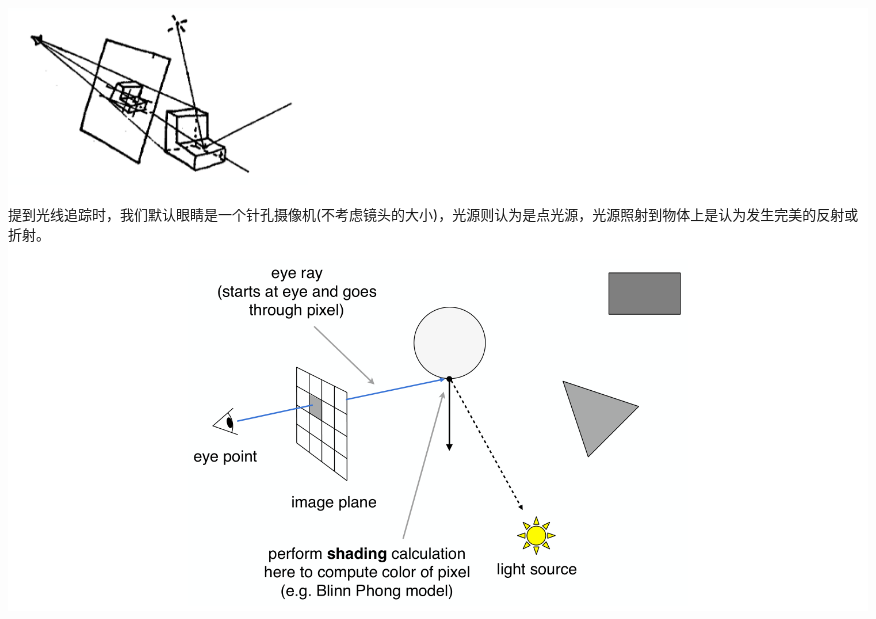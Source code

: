 <img src='../../figure/计算机图形学笔记/Ray-Tracing/ray_casting.png' width=300>
</div>

提到光线追踪时，我们默认眼睛是一个针孔摄像机(不考虑镜头的大小)，光源则认为是点光源，光源照射到物体上是认为发生完美的反射或折射。
<div align=center>
<img src='../../figure/计算机图形学笔记/Ray-Tracing/pinhole_camera_model.png' width=500>
</div>
